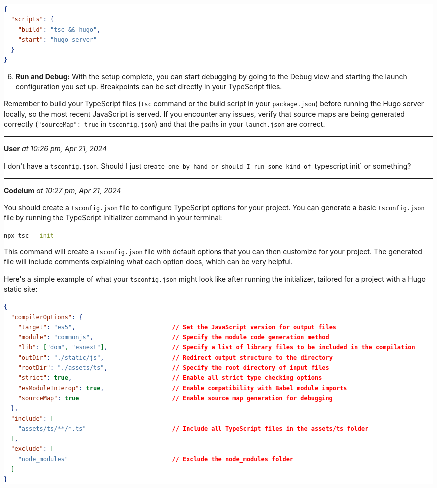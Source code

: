    ```json
   {
     "scripts": {
       "build": "tsc && hugo",
       "start": "hugo server"
     }
   }
   ```

6. **Run and Debug:**
   With the setup complete, you can start debugging by going to the Debug view and starting the launch configuration you set up. Breakpoints can be set directly in your TypeScript files.

Remember to build your TypeScript files (`tsc` command or the build script in your `package.json`) before running the Hugo server locally, so the most recent JavaScript is served. If you encounter any issues, verify that source maps are being generated correctly (`"sourceMap": true` in `tsconfig.json`) and that the paths in your `launch.json` are correct.

---

**User** _at 10:26 pm, Apr 21, 2024_

I don't have a `tsconfig.json`. Should I just cre`ate one by hand or should I run some kind of `typescript init` or something?

---

**Codeium** _at 10:27 pm, Apr 21, 2024_

You should create a `tsconfig.json` file to configure TypeScript options for your project. You can generate a basic `tsconfig.json` file by running the TypeScript initializer command in your terminal:

```sh
npx tsc --init
```

This command will create a `tsconfig.json` file with default options that you can then customize for your project. The generated file will include comments explaining what each option does, which can be very helpful.

Here's a simple example of what your `tsconfig.json` might look like after running the initializer, tailored for a project with a Hugo static site:

```json
{
  "compilerOptions": {
    "target": "es5",                           // Set the JavaScript version for output files
    "module": "commonjs",                      // Specify the module code generation method
    "lib": ["dom", "esnext"],                  // Specify a list of library files to be included in the compilation
    "outDir": "./static/js",                   // Redirect output structure to the directory
    "rootDir": "./assets/ts",                  // Specify the root directory of input files
    "strict": true,                            // Enable all strict type checking options
    "esModuleInterop": true,                   // Enable compatibility with Babel module imports
    "sourceMap": true                          // Enable source map generation for debugging
  },
  "include": [
    "assets/ts/**/*.ts"                        // Include all TypeScript files in the assets/ts folder
  ],
  "exclude": [
    "node_modules"                             // Exclude the node_modules folder
  ]
}
```
